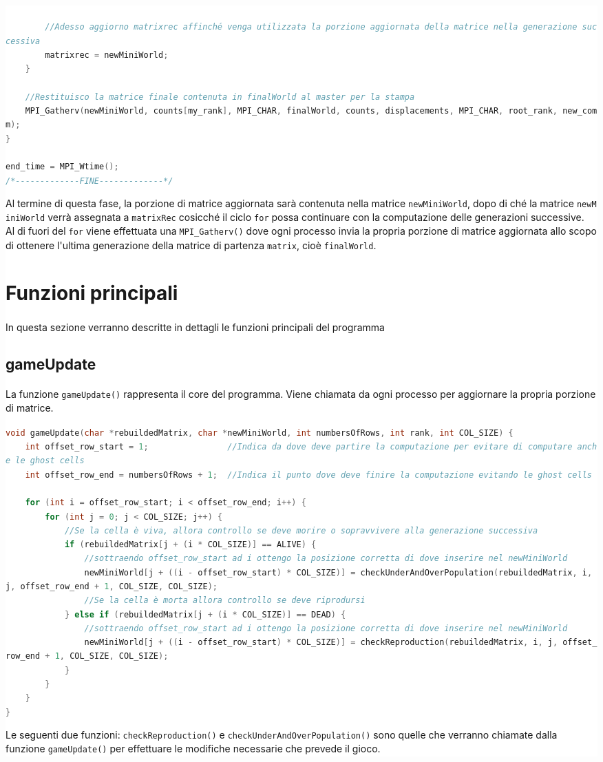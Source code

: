 ```C

        //Adesso aggiorno matrixrec affinché venga utilizzata la porzione aggiornata della matrice nella generazione successiva
        matrixrec = newMiniWorld;
    }

    //Restituisco la matrice finale contenuta in finalWorld al master per la stampa
    MPI_Gatherv(newMiniWorld, counts[my_rank], MPI_CHAR, finalWorld, counts, displacements, MPI_CHAR, root_rank, new_comm);
}

end_time = MPI_Wtime();
/*-------------FINE-------------*/
```

Al termine di questa fase, la porzione di matrice aggiornata sarà contenuta nella matrice <code>newMiniWorld</code>, dopo di ché la matrice <code>newMiniWorld</code> verrà assegnata a <code>matrixRec</code> cosicché il ciclo <code>for</code> possa continuare con la computazione delle generazioni successive.\
Al di fuori del `for` viene effettuata una <code>MPI_Gatherv()</code> dove ogni processo invia la propria porzione di matrice aggiornata allo scopo di ottenere l'ultima generazione della matrice di partenza <code>matrix</code>, cioè <code>finalWorld</code>.

# Funzioni principali
In questa sezione verranno descritte in dettagli le funzioni principali del programma

## gameUpdate
La funzione <code>gameUpdate()</code> rappresenta il core del programma. Viene chiamata da ogni processo per aggiornare la propria porzione di matrice.

```C
void gameUpdate(char *rebuildedMatrix, char *newMiniWorld, int numbersOfRows, int rank, int COL_SIZE) {
    int offset_row_start = 1;                //Indica da dove deve partire la computazione per evitare di computare anche le ghost cells
    int offset_row_end = numbersOfRows + 1;  //Indica il punto dove deve finire la computazione evitando le ghost cells

    for (int i = offset_row_start; i < offset_row_end; i++) {
        for (int j = 0; j < COL_SIZE; j++) {
            //Se la cella è viva, allora controllo se deve morire o sopravvivere alla generazione successiva
            if (rebuildedMatrix[j + (i * COL_SIZE)] == ALIVE) {
                //sottraendo offset_row_start ad i ottengo la posizione corretta di dove inserire nel newMiniWorld
                newMiniWorld[j + ((i - offset_row_start) * COL_SIZE)] = checkUnderAndOverPopulation(rebuildedMatrix, i, j, offset_row_end + 1, COL_SIZE, COL_SIZE);
                //Se la cella è morta allora controllo se deve riprodursi
            } else if (rebuildedMatrix[j + (i * COL_SIZE)] == DEAD) {
                //sottraendo offset_row_start ad i ottengo la posizione corretta di dove inserire nel newMiniWorld
                newMiniWorld[j + ((i - offset_row_start) * COL_SIZE)] = checkReproduction(rebuildedMatrix, i, j, offset_row_end + 1, COL_SIZE, COL_SIZE);
            }
        }
    }
}
```
Le seguenti due funzioni: <code>checkReproduction()</code> e <code>checkUnderAndOverPopulation()</code> sono quelle che verranno chiamate dalla funzione <code>gameUpdate()</code> per effettuare le modifiche necessarie che prevede il gioco.
